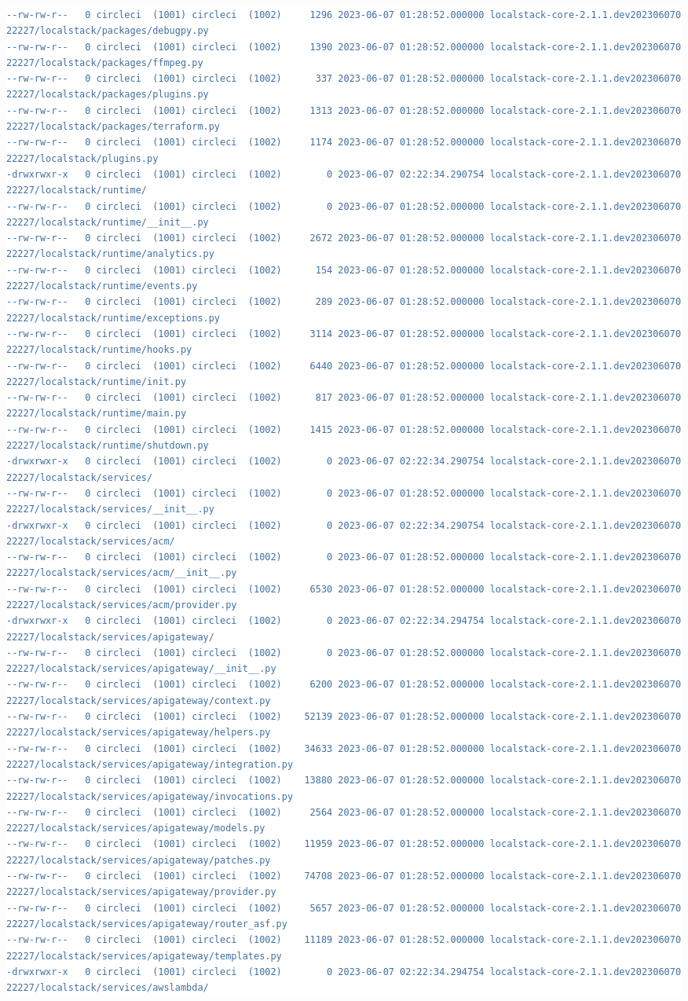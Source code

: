 ```diff
--rw-rw-r--   0 circleci  (1001) circleci  (1002)     1296 2023-06-07 01:28:52.000000 localstack-core-2.1.1.dev20230607022227/localstack/packages/debugpy.py
--rw-rw-r--   0 circleci  (1001) circleci  (1002)     1390 2023-06-07 01:28:52.000000 localstack-core-2.1.1.dev20230607022227/localstack/packages/ffmpeg.py
--rw-rw-r--   0 circleci  (1001) circleci  (1002)      337 2023-06-07 01:28:52.000000 localstack-core-2.1.1.dev20230607022227/localstack/packages/plugins.py
--rw-rw-r--   0 circleci  (1001) circleci  (1002)     1313 2023-06-07 01:28:52.000000 localstack-core-2.1.1.dev20230607022227/localstack/packages/terraform.py
--rw-rw-r--   0 circleci  (1001) circleci  (1002)     1174 2023-06-07 01:28:52.000000 localstack-core-2.1.1.dev20230607022227/localstack/plugins.py
-drwxrwxr-x   0 circleci  (1001) circleci  (1002)        0 2023-06-07 02:22:34.290754 localstack-core-2.1.1.dev20230607022227/localstack/runtime/
--rw-rw-r--   0 circleci  (1001) circleci  (1002)        0 2023-06-07 01:28:52.000000 localstack-core-2.1.1.dev20230607022227/localstack/runtime/__init__.py
--rw-rw-r--   0 circleci  (1001) circleci  (1002)     2672 2023-06-07 01:28:52.000000 localstack-core-2.1.1.dev20230607022227/localstack/runtime/analytics.py
--rw-rw-r--   0 circleci  (1001) circleci  (1002)      154 2023-06-07 01:28:52.000000 localstack-core-2.1.1.dev20230607022227/localstack/runtime/events.py
--rw-rw-r--   0 circleci  (1001) circleci  (1002)      289 2023-06-07 01:28:52.000000 localstack-core-2.1.1.dev20230607022227/localstack/runtime/exceptions.py
--rw-rw-r--   0 circleci  (1001) circleci  (1002)     3114 2023-06-07 01:28:52.000000 localstack-core-2.1.1.dev20230607022227/localstack/runtime/hooks.py
--rw-rw-r--   0 circleci  (1001) circleci  (1002)     6440 2023-06-07 01:28:52.000000 localstack-core-2.1.1.dev20230607022227/localstack/runtime/init.py
--rw-rw-r--   0 circleci  (1001) circleci  (1002)      817 2023-06-07 01:28:52.000000 localstack-core-2.1.1.dev20230607022227/localstack/runtime/main.py
--rw-rw-r--   0 circleci  (1001) circleci  (1002)     1415 2023-06-07 01:28:52.000000 localstack-core-2.1.1.dev20230607022227/localstack/runtime/shutdown.py
-drwxrwxr-x   0 circleci  (1001) circleci  (1002)        0 2023-06-07 02:22:34.290754 localstack-core-2.1.1.dev20230607022227/localstack/services/
--rw-rw-r--   0 circleci  (1001) circleci  (1002)        0 2023-06-07 01:28:52.000000 localstack-core-2.1.1.dev20230607022227/localstack/services/__init__.py
-drwxrwxr-x   0 circleci  (1001) circleci  (1002)        0 2023-06-07 02:22:34.290754 localstack-core-2.1.1.dev20230607022227/localstack/services/acm/
--rw-rw-r--   0 circleci  (1001) circleci  (1002)        0 2023-06-07 01:28:52.000000 localstack-core-2.1.1.dev20230607022227/localstack/services/acm/__init__.py
--rw-rw-r--   0 circleci  (1001) circleci  (1002)     6530 2023-06-07 01:28:52.000000 localstack-core-2.1.1.dev20230607022227/localstack/services/acm/provider.py
-drwxrwxr-x   0 circleci  (1001) circleci  (1002)        0 2023-06-07 02:22:34.294754 localstack-core-2.1.1.dev20230607022227/localstack/services/apigateway/
--rw-rw-r--   0 circleci  (1001) circleci  (1002)        0 2023-06-07 01:28:52.000000 localstack-core-2.1.1.dev20230607022227/localstack/services/apigateway/__init__.py
--rw-rw-r--   0 circleci  (1001) circleci  (1002)     6200 2023-06-07 01:28:52.000000 localstack-core-2.1.1.dev20230607022227/localstack/services/apigateway/context.py
--rw-rw-r--   0 circleci  (1001) circleci  (1002)    52139 2023-06-07 01:28:52.000000 localstack-core-2.1.1.dev20230607022227/localstack/services/apigateway/helpers.py
--rw-rw-r--   0 circleci  (1001) circleci  (1002)    34633 2023-06-07 01:28:52.000000 localstack-core-2.1.1.dev20230607022227/localstack/services/apigateway/integration.py
--rw-rw-r--   0 circleci  (1001) circleci  (1002)    13880 2023-06-07 01:28:52.000000 localstack-core-2.1.1.dev20230607022227/localstack/services/apigateway/invocations.py
--rw-rw-r--   0 circleci  (1001) circleci  (1002)     2564 2023-06-07 01:28:52.000000 localstack-core-2.1.1.dev20230607022227/localstack/services/apigateway/models.py
--rw-rw-r--   0 circleci  (1001) circleci  (1002)    11959 2023-06-07 01:28:52.000000 localstack-core-2.1.1.dev20230607022227/localstack/services/apigateway/patches.py
--rw-rw-r--   0 circleci  (1001) circleci  (1002)    74708 2023-06-07 01:28:52.000000 localstack-core-2.1.1.dev20230607022227/localstack/services/apigateway/provider.py
--rw-rw-r--   0 circleci  (1001) circleci  (1002)     5657 2023-06-07 01:28:52.000000 localstack-core-2.1.1.dev20230607022227/localstack/services/apigateway/router_asf.py
--rw-rw-r--   0 circleci  (1001) circleci  (1002)    11189 2023-06-07 01:28:52.000000 localstack-core-2.1.1.dev20230607022227/localstack/services/apigateway/templates.py
-drwxrwxr-x   0 circleci  (1001) circleci  (1002)        0 2023-06-07 02:22:34.294754 localstack-core-2.1.1.dev20230607022227/localstack/services/awslambda/
```